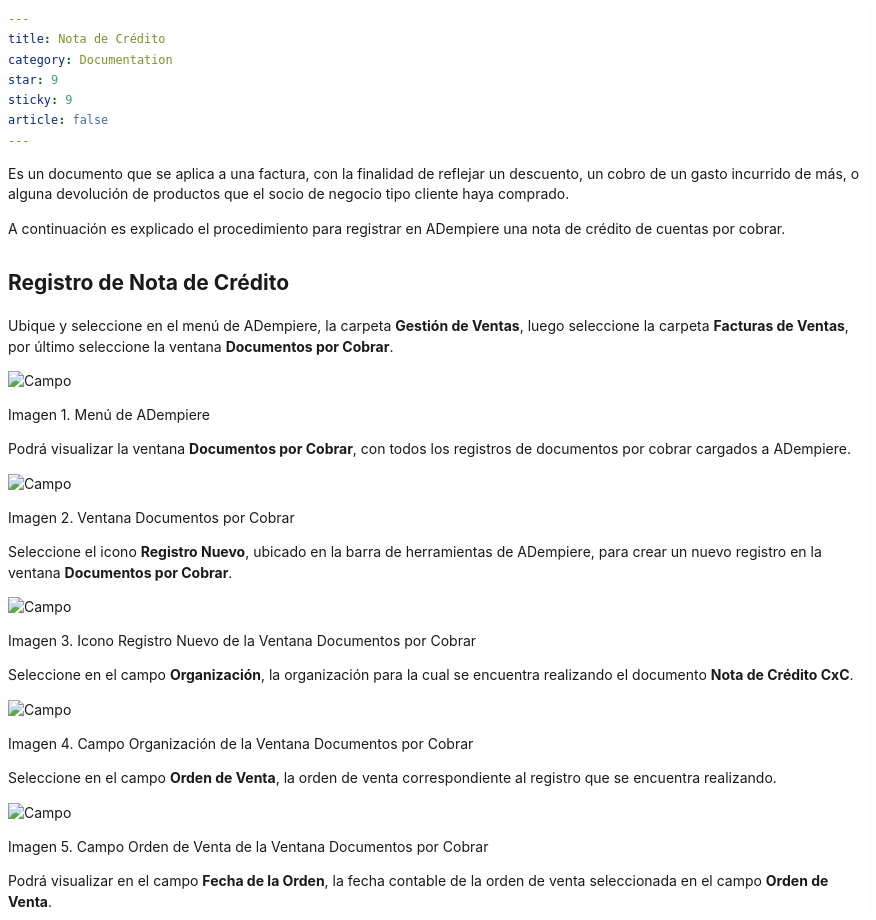 ```yaml
---
title: Nota de Crédito
category: Documentation
star: 9
sticky: 9
article: false
---
```


Es un documento que se aplica a una factura, con la finalidad de reflejar un descuento, un cobro de un gasto incurrido de más, o alguna devolución de productos que el socio de negocio tipo cliente haya comprado.

A continuación es explicado el procedimiento para registrar en ADempiere una nota de crédito de cuentas por cobrar.

## Registro de Nota de Crédito

Ubique y seleccione en el menú de ADempiere, la carpeta **Gestión de Ventas**, luego seleccione la carpeta **Facturas de Ventas**, por último seleccione la ventana **Documentos por Cobrar**.

![Campo](/assets/img/docs/sales-management/sam-sales-image10.png)

Imagen 1. Menú de ADempiere

Podrá visualizar la ventana **Documentos por Cobrar**, con todos los registros de documentos por cobrar cargados a ADempiere.

![Campo](/assets/img/docs/sales-management/sam-sales-image11.png)

Imagen 2. Ventana Documentos por Cobrar

Seleccione el icono **Registro Nuevo**, ubicado en la barra de herramientas de ADempiere, para crear un nuevo registro en la ventana **Documentos por Cobrar**.

![Campo](/assets/img/docs/sales-management/sam-sales-image12.png)

Imagen 3. Icono Registro Nuevo de la Ventana Documentos por Cobrar

Seleccione en el campo **Organización**, la organización para la cual se encuentra realizando el documento **Nota de Crédito CxC**.

![Campo](/assets/img/docs/sales-management/sam-sales-image13.png)

Imagen 4. Campo Organización de la Ventana Documentos por Cobrar

Seleccione en el campo **Orden de Venta**, la orden de venta correspondiente al registro que se encuentra realizando.

![Campo](/assets/img/docs/sales-management/sam-sales-image14.png)

Imagen 5. Campo Orden de Venta de la Ventana Documentos por Cobrar

Podrá visualizar en el campo **Fecha de la Orden**, la fecha contable de la orden de venta seleccionada en el campo **Orden de Venta**.
